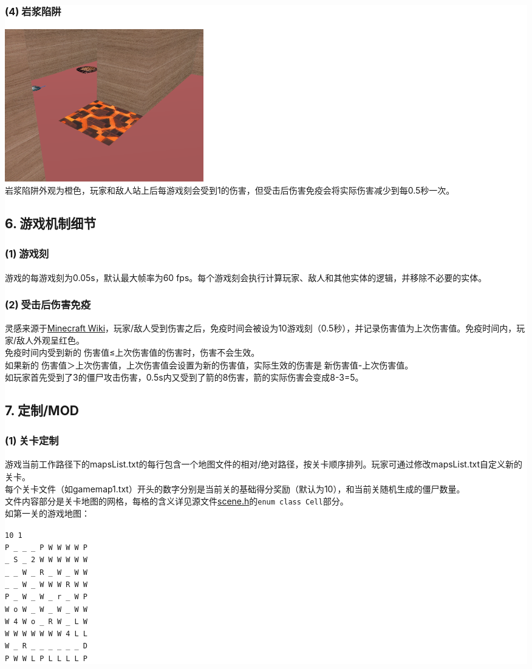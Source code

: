 ### (4) 岩浆陷阱
![](other/screenshots/magma.png)  
岩浆陷阱外观为橙色，玩家和敌人站上后每游戏刻会受到1的伤害，但受击后伤害免疫会将实际伤害减少到每0.5秒一次。  

## 6. 游戏机制细节
### (1) 游戏刻
游戏的每游戏刻为0.05s，默认最大帧率为60 fps。每个游戏刻会执行计算玩家、敌人和其他实体的逻辑，并移除不必要的实体。  

### (2) 受击后伤害免疫
灵感来源于[Minecraft Wiki](https://zh.minecraft.wiki/w/%E5%8F%97%E5%87%BB%E5%90%8E%E4%BC%A4%E5%AE%B3%E5%85%8D%E7%96%AB)，玩家/敌人受到伤害之后，免疫时间会被设为10游戏刻（0.5秒），并记录伤害值为上次伤害值。免疫时间内，玩家/敌人外观呈红色。  
免疫时间内受到新的 伤害值≤上次伤害值的伤害时，伤害不会生效。  
如果新的 伤害值＞上次伤害值，上次伤害值会设置为新的伤害值，实际生效的伤害是 新伤害值-上次伤害值。  
如玩家首先受到了3的僵尸攻击伤害，0.5s内又受到了箭的8伤害，箭的实际伤害会变成8-3=5。  

## 7. 定制/MOD
### (1) 关卡定制
游戏当前工作路径下的mapsList.txt的每行包含一个地图文件的相对/绝对路径，按关卡顺序排列。玩家可通过修改mapsList.txt自定义新的关卡。  
每个关卡文件（如gamemap1.txt）开头的数字分别是当前关的基础得分奖励（默认为10），和当前关随机生成的僵尸数量。  
文件内容部分是关卡地图的网格，每格的含义详见源文件[scene.h](scene.h)的`enum class Cell`部分。  
如第一关的游戏地图：  
```
10 1
P _ _ _ P W W W W P
_ S _ 2 W W W W W W
_ _ W _ R _ W _ W W
_ _ W _ W W W R W W
P _ W _ W _ r _ W P
W o W _ W _ W _ W W
W 4 W o _ R W _ L W
W W W W W W W 4 L L
W _ R _ _ _ _ _ _ D
P W W L P L L L L P
```
